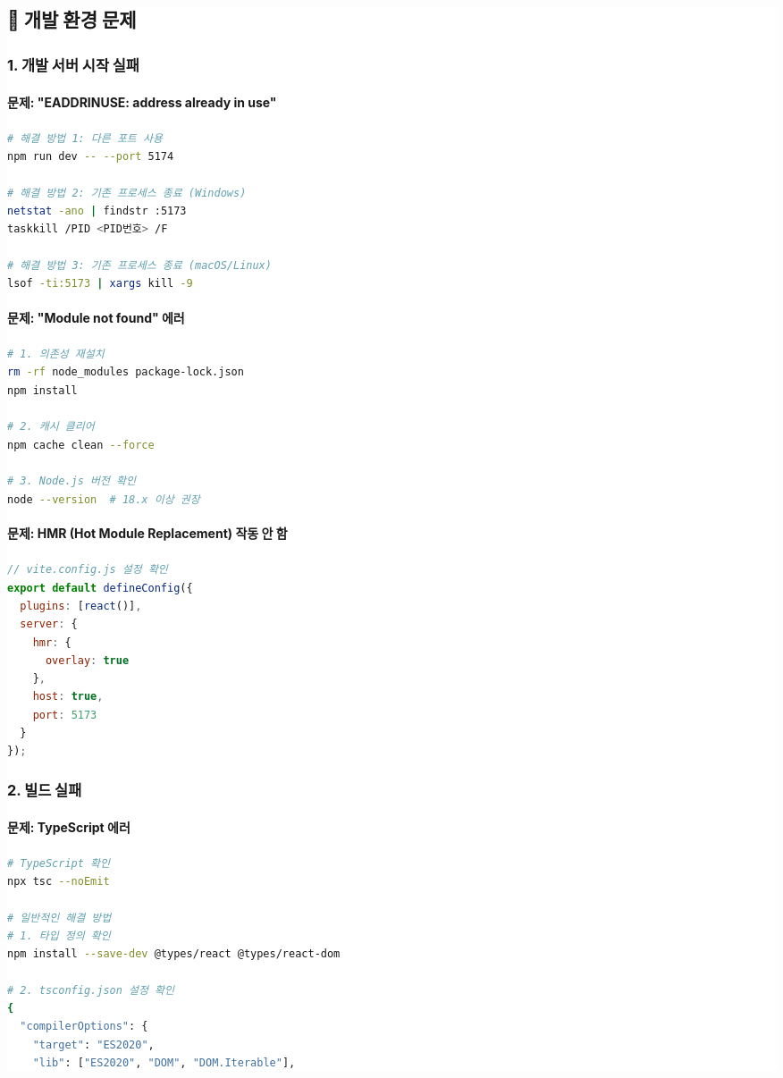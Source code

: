 ```javascript
```

## 🔧 개발 환경 문제

### 1. 개발 서버 시작 실패

#### 문제: "EADDRINUSE: address already in use"
```bash
# 해결 방법 1: 다른 포트 사용
npm run dev -- --port 5174

# 해결 방법 2: 기존 프로세스 종료 (Windows)
netstat -ano | findstr :5173
taskkill /PID <PID번호> /F

# 해결 방법 3: 기존 프로세스 종료 (macOS/Linux)
lsof -ti:5173 | xargs kill -9
```

#### 문제: "Module not found" 에러
```bash
# 1. 의존성 재설치
rm -rf node_modules package-lock.json
npm install

# 2. 캐시 클리어
npm cache clean --force

# 3. Node.js 버전 확인
node --version  # 18.x 이상 권장
```

#### 문제: HMR (Hot Module Replacement) 작동 안 함
```javascript
// vite.config.js 설정 확인
export default defineConfig({
  plugins: [react()],
  server: {
    hmr: {
      overlay: true
    },
    host: true,
    port: 5173
  }
});
```

### 2. 빌드 실패

#### 문제: TypeScript 에러
```bash
# TypeScript 확인
npx tsc --noEmit

# 일반적인 해결 방법
# 1. 타입 정의 확인
npm install --save-dev @types/react @types/react-dom

# 2. tsconfig.json 설정 확인
{
  "compilerOptions": {
    "target": "ES2020",
    "lib": ["ES2020", "DOM", "DOM.Iterable"],
```